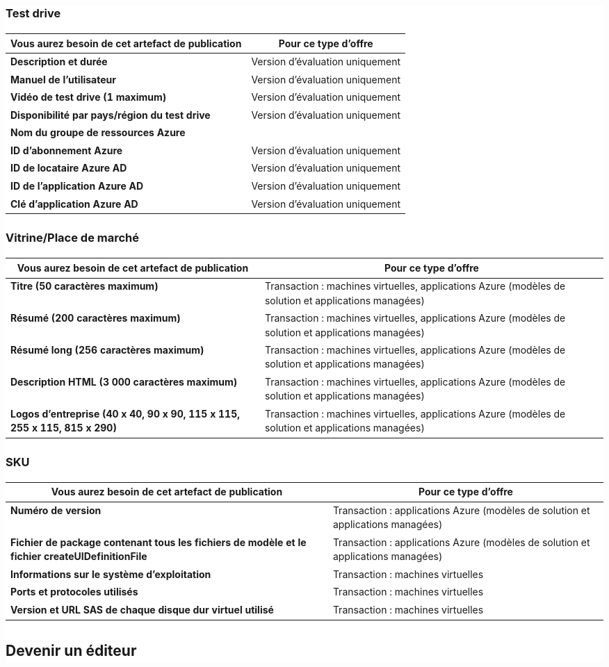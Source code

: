 ### <a name="test-drive"></a>Test drive


|Vous aurez besoin de cet artefact de publication  |Pour ce type d’offre  |
|---------|---------|
|**Description et durée**     |  Version d’évaluation uniquement       |
|**Manuel de l’utilisateur**     |   Version d’évaluation uniquement      |
|**Vidéo de test drive (1 maximum)**     |  Version d’évaluation uniquement       |
|**Disponibilité par pays/région du test drive**    |   Version d’évaluation uniquement      |
|**Nom du groupe de ressources Azure**   |         |
|**ID d’abonnement Azure**     |  Version d’évaluation uniquement       |
|**ID de locataire Azure AD**   |    Version d’évaluation uniquement     |
|**ID de l’application Azure AD**  |  Version d’évaluation uniquement       |
|**Clé d’application Azure AD**     |   Version d’évaluation uniquement      |

### <a name="storefrontmarketplace"></a>Vitrine/Place de marché


|Vous aurez besoin de cet artefact de publication  |Pour ce type d’offre  |
|---------|---------|
|**Titre (50 caractères maximum)**    |  Transaction : machines virtuelles, applications Azure (modèles de solution et applications managées)       |
|**Résumé (200 caractères maximum)**    |  Transaction : machines virtuelles, applications Azure (modèles de solution et applications managées)       |
|**Résumé long (256 caractères maximum)**     |   Transaction : machines virtuelles, applications Azure (modèles de solution et applications managées)      |
|**Description HTML (3 000 caractères maximum)**    |  Transaction : machines virtuelles, applications Azure (modèles de solution et applications managées)       |
|**Logos d’entreprise (40 x 40, 90 x 90, 115 x 115, 255 x 115, 815 x 290)**    |  Transaction : machines virtuelles, applications Azure (modèles de solution et applications managées)       |

### <a name="sku"></a>SKU


|Vous aurez besoin de cet artefact de publication  |Pour ce type d’offre  |
|---------|---------|
|**Numéro de version**     |    Transaction : applications Azure (modèles de solution et applications managées)     |
|**Fichier de package contenant tous les fichiers de modèle et le fichier createUIDefinitionFile**   |Transaction : applications Azure (modèles de solution et applications managées)         |
|**Informations sur le système d’exploitation**    |   Transaction : machines virtuelles      |
|**Ports et protocoles utilisés**    |  Transaction : machines virtuelles       |
|**Version et URL SAS de chaque disque dur virtuel utilisé**   |  Transaction : machines virtuelles       |

## <a name="becoming-a-publisher"></a>Devenir un éditeur
